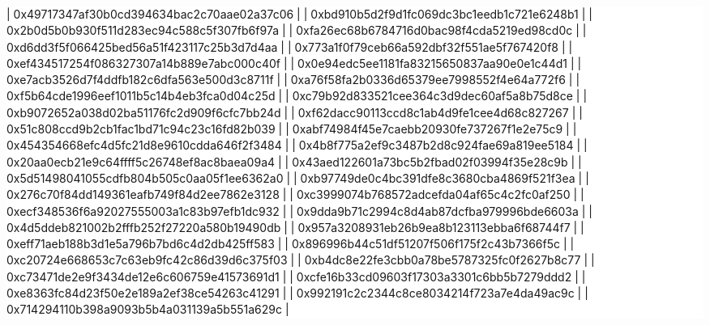 | 0x49717347af30b0cd394634bac2c70aae02a37c06 |
| 0xbd910b5d2f9d1fc069dc3bc1eedb1c721e6248b1 |
| 0x2b0d5b0b930f511d283ec94c588c5f307fb6f97a |
| 0xfa26ec68b6784716d0bac98f4cda5219ed98cd0c |
| 0xd6dd3f5f066425bed56a51f423117c25b3d7d4aa |
| 0x773a1f0f79ceb66a592dbf32f551ae5f767420f8 |
| 0xef434517254f086327307a14b889e7abc000c40f |
| 0x0e94edc5ee1181fa83215650837aa90e0e1c44d1 |
| 0xe7acb3526d7f4ddfb182c6dfa563e500d3c8711f |
| 0xa76f58fa2b0336d65379ee7998552f4e64a772f6 |
| 0xf5b64cde1996eef1011b5c14b4eb3fca0d04c25d |
| 0xc79b92d833521cee364c3d9dec60af5a8b75d8ce |
| 0xb9072652a038d02ba51176fc2d909f6cfc7bb24d |
| 0xf62dacc90113ccd8c1ab4d9fe1cee4d68c827267 |
| 0x51c808ccd9b2cb1fac1bd71c94c23c16fd82b039 |
| 0xabf74984f45e7caebb20930fe737267f1e2e75c9 |
| 0x454354668efc4d5fc21d8e9610cdda646f2f3484 |
| 0x4b8f775a2ef9c3487b2d8c924fae69a819ee5184 |
| 0x20aa0ecb21e9c64ffff5c26748ef8ac8baea09a4 |
| 0x43aed122601a73bc5b2fbad02f03994f35e28c9b |
| 0x5d51498041055cdfb804b505c0aa05f1ee6362a0 |
| 0xb97749de0c4bc391dfe8c3680cba4869f521f3ea |
| 0x276c70f84dd149361eafb749f84d2ee7862e3128 |
| 0xc3999074b768572adcefda04af65c4c2fc0af250 |
| 0xecf348536f6a92027555003a1c83b97efb1dc932 |
| 0x9dda9b71c2994c8d4ab87dcfba979996bde6603a |
| 0x4d5ddeb821002b2fffb252f27220a580b19490db |
| 0x957a3208931eb26b9ea8b123113ebba6f68744f7 |
| 0xeff71aeb188b3d1e5a796b7bd6c4d2db425ff583 |
| 0x896996b44c51df51207f506f175f2c43b7366f5c |
| 0xc20724e668653c7c63eb9fc42c86d39d6c375f03 |
| 0xb4dc8e22fe3cbb0a78be5787325fc0f2627b8c77 |
| 0xc73471de2e9f3434de12e6c606759e41573691d1 |
| 0xcfe16b33cd09603f17303a3301c6bb5b7279ddd2 |
| 0xe8363fc84d23f50e2e189a2ef38ce54263c41291 |
| 0x992191c2c2344c8ce8034214f723a7e4da49ac9c |
| 0x714294110b398a9093b5b4a031139a5b551a629c |